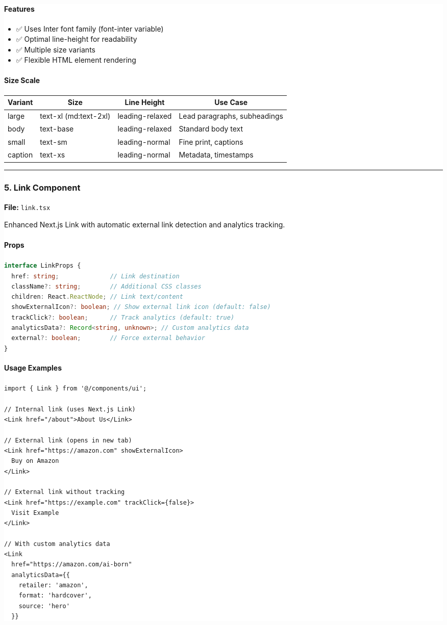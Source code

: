 #### Features

- ✅ Uses Inter font family (font-inter variable)
- ✅ Optimal line-height for readability
- ✅ Multiple size variants
- ✅ Flexible HTML element rendering

#### Size Scale

| Variant | Size     | Line Height | Use Case |
|---------|----------|-------------|----------|
| large   | text-xl (md:text-2xl) | leading-relaxed | Lead paragraphs, subheadings |
| body    | text-base | leading-relaxed | Standard body text |
| small   | text-sm   | leading-normal  | Fine print, captions |
| caption | text-xs   | leading-normal  | Metadata, timestamps |

---

### 5. Link Component

**File:** `link.tsx`

Enhanced Next.js Link with automatic external link detection and analytics tracking.

#### Props

```typescript
interface LinkProps {
  href: string;              // Link destination
  className?: string;        // Additional CSS classes
  children: React.ReactNode; // Link text/content
  showExternalIcon?: boolean; // Show external link icon (default: false)
  trackClick?: boolean;      // Track analytics (default: true)
  analyticsData?: Record<string, unknown>; // Custom analytics data
  external?: boolean;        // Force external behavior
}
```

#### Usage Examples

```tsx
import { Link } from '@/components/ui';

// Internal link (uses Next.js Link)
<Link href="/about">About Us</Link>

// External link (opens in new tab)
<Link href="https://amazon.com" showExternalIcon>
  Buy on Amazon
</Link>

// External link without tracking
<Link href="https://example.com" trackClick={false}>
  Visit Example
</Link>

// With custom analytics data
<Link
  href="https://amazon.com/ai-born"
  analyticsData={{
    retailer: 'amazon',
    format: 'hardcover',
    source: 'hero'
  }}
```